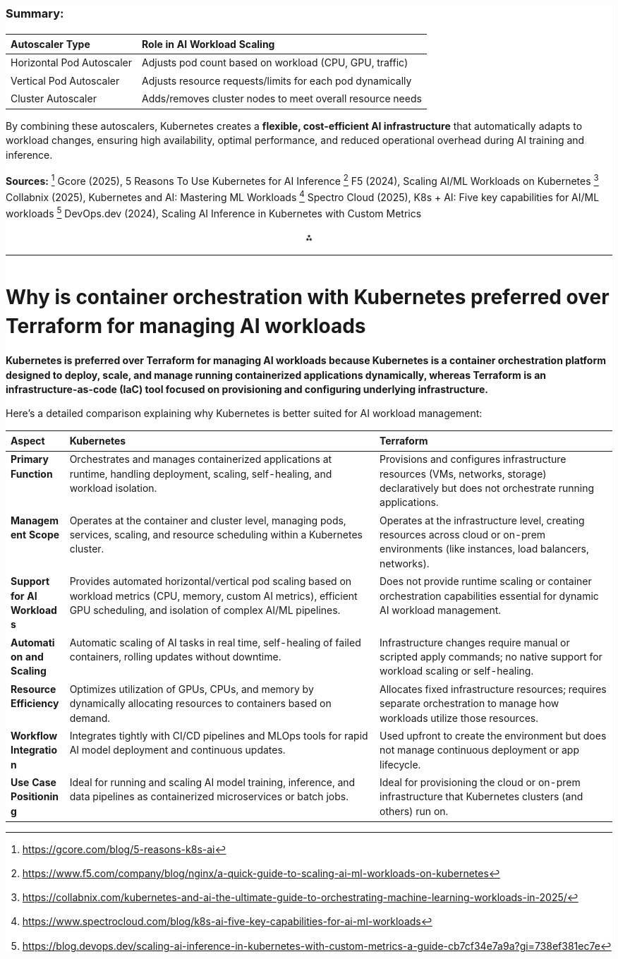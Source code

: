 
### Summary:

| Autoscaler Type | Role in AI Workload Scaling |
| :-- | :-- |
| Horizontal Pod Autoscaler | Adjusts pod count based on workload (CPU, GPU, traffic) |
| Vertical Pod Autoscaler | Adjusts resource requests/limits for each pod dynamically |
| Cluster Autoscaler | Adds/removes cluster nodes to meet overall resource needs |

By combining these autoscalers, Kubernetes creates a **flexible, cost-efficient AI infrastructure** that automatically adapts to workload changes, ensuring high availability, optimal performance, and reduced operational overhead during AI training and inference.

**Sources:**
[^29_1] Gcore (2025), 5 Reasons To Use Kubernetes for AI Inference
[^29_2] F5 (2024), Scaling AI/ML Workloads on Kubernetes
[^29_3] Collabnix (2025), Kubernetes and AI: Mastering ML Workloads
[^29_4] Spectro Cloud (2025), K8s + AI: Five key capabilities for AI/ML workloads
[^29_5] DevOps.dev (2024), Scaling AI Inference in Kubernetes with Custom Metrics

<div style="text-align: center">⁂</div>

[^29_1]: https://gcore.com/blog/5-reasons-k8s-ai

[^29_2]: https://www.f5.com/company/blog/nginx/a-quick-guide-to-scaling-ai-ml-workloads-on-kubernetes

[^29_3]: https://collabnix.com/kubernetes-and-ai-the-ultimate-guide-to-orchestrating-machine-learning-workloads-in-2025/

[^29_4]: https://www.spectrocloud.com/blog/k8s-ai-five-key-capabilities-for-ai-ml-workloads

[^29_5]: https://blog.devops.dev/scaling-ai-inference-in-kubernetes-with-custom-metrics-a-guide-cb7cf34e7a9a?gi=738ef381ec7e

[^29_6]: https://overcast.blog/a-guide-to-ai-powered-kubernetes-autoscaling-6f642e4bc2fe

[^29_7]: https://portworx.com/knowledge-hub/kubernetes-ai/

[^29_8]: https://spot.io/blog/scalable-efficient-ai-inference-kubernetes-ocean/

[^29_9]: https://www.globalorizon.com/post/ai-workloads-on-kubernetes-scaling-generative-ai-llms-and-agentic-ai-for-maximum-efficiency

[^29_10]: https://skyeredtechnology.de/blog/kubernetes-ai-and-machine-learning/


---

# Why is container orchestration with Kubernetes preferred over Terraform for managing AI workloads

**Kubernetes is preferred over Terraform for managing AI workloads because Kubernetes is a container orchestration platform designed to deploy, scale, and manage running containerized applications dynamically, whereas Terraform is an infrastructure-as-code (IaC) tool focused on provisioning and configuring underlying infrastructure.**

Here’s a detailed comparison explaining why Kubernetes is better suited for AI workload management:


| Aspect | Kubernetes | Terraform |
| :-- | :-- | :-- |
| **Primary Function** | Orchestrates and manages containerized applications at runtime, handling deployment, scaling, self-healing, and workload isolation. | Provisions and configures infrastructure resources (VMs, networks, storage) declaratively but does not orchestrate running applications. |
| **Management Scope** | Operates at the container and cluster level, managing pods, services, scaling, and resource scheduling within a Kubernetes cluster. | Operates at the infrastructure level, creating resources across cloud or on-prem environments (like instances, load balancers, networks). |
| **Support for AI Workloads** | Provides automated horizontal/vertical pod scaling based on workload metrics (CPU, memory, custom AI metrics), efficient GPU scheduling, and isolation of complex AI/ML pipelines. | Does not provide runtime scaling or container orchestration capabilities essential for dynamic AI workload management. |
| **Automation and Scaling** | Automatic scaling of AI tasks in real time, self-healing of failed containers, rolling updates without downtime. | Infrastructure changes require manual or scripted apply commands; no native support for workload scaling or self-healing. |
| **Resource Efficiency** | Optimizes utilization of GPUs, CPUs, and memory by dynamically allocating resources to containers based on demand. | Allocates fixed infrastructure resources; requires separate orchestration to manage how workloads utilize those resources. |
| **Workflow Integration** | Integrates tightly with CI/CD pipelines and MLOps tools for rapid AI model deployment and continuous updates. | Used upfront to create the environment but does not manage continuous deployment or app lifecycle. |
| **Use Case Positioning** | Ideal for running and scaling AI model training, inference, and data pipelines as containerized microservices or batch jobs. | Ideal for provisioning the cloud or on-prem infrastructure that Kubernetes clusters (and others) run on. |



[^1_1]: https://www.upsite.com/blog/which-data-center-skills-are-in-demand/
[^1_2]: https://megainterview.com/industry-knowledge-skills/
[^1_3]: https://www.earthstreamglobal.com/blog/the-ai-data-centre-boom
[^1_4]: https://online.hbs.edu/blog/post/business-skills-every-professional-needs
[^1_5]: https://www.ibm.com/think/topics/ai-data-center
[^1_6]: https://www.coursera.org/articles/what-are-technical-skills
[^1_7]: https://www.tealhq.com/skills/data-center-technician
[^1_8]: https://www.indeed.com/career-advice/resumes-cover-letters/skills-employers-look-for
[^1_9]: https://www.linkedin.com/pulse/thriving-age-ai-essential-skills-data-center-daniel-stillman-m9k9e
[^1_10]: https://www.coursera.org/articles/high-income-skills
[^2_1]: https://ep.jhu.edu/news/11-essential-skills-for-a-job-in-artificial-intelligence/
[^2_2]: https://www.datacamp.com/blog/essential-ai-engineer-skills
[^2_3]: https://www.coursera.org/articles/artificial-intelligence-skills
[^2_4]: https://www.northumbria.ac.uk/study-at-northumbria/courses/msc-computer-science-with-artificial-intelligence-distance-learning-dtdsar6/artificial-intelligence-skills-blog-org/
[^2_5]: https://www.linkedin.com/pulse/thriving-age-ai-essential-skills-data-center-daniel-stillman-m9k9e
[^2_6]: https://www.forbes.com/sites/eliamdur/2023/08/19/17-critical-skills-for-the-ai-techie/
[^2_7]: https://www.pluralsight.com/resources/blog/ai-and-data/ai-skills-for-technologists
[^2_8]: https://www.tealhq.com/skills/data-center-technician
[^2_9]: https://www.linkedin.com/advice/1/youre-striving-excel-ai-industry-what-essential-txxje
[^2_10]: https://www.coursera.org/learn/ai-infrastructure-operations-fundamentals
[^3_1]: https://www.multiverse.io/en-GB/blog/the-top-10-employee-skills-needed-for-artificial-intelligence
[^3_2]: https://www.airswift.com/blog/ai-skills-in-demand
[^3_3]: https://www.northumbria.ac.uk/study-at-northumbria/courses/msc-computer-science-with-artificial-intelligence-distance-learning-dtdsar6/artificial-intelligence-skills-blog-org/
[^3_4]: https://www.coursera.org/in/articles/ai-skills
[^3_5]: https://www.ziprecruiter.com/e/What-are-the-key-skills-and-qualifications-needed-to-thrive-in-the-Ai-Infrastructure-Engineer-position-and-why-are-they-important
[^3_6]: https://www.ziprecruiter.com/e/What-are-the-key-skills-and-qualifications-needed-to-thrive-in-the-Machine-Learning-Infrastructure-Engineer-position-and-why-are-they-important
[^3_7]: https://www.zupyak.com/p/3968688/t/top-20-ai-engineer-skills-that-are-now-in-demand
[^3_8]: https://dev.to/ankush_mahore/essential-skills-required-for-ai-engineers-in-2024-1mm8
[^3_9]: https://www.ibm.com/careers/blog/5-essential-skills-for-a-job-in-data-and-ai
[^3_10]: https://www.index.dev/blog/ai-skills-for-high-salary
[^4_1]: https://www.montecarlodata.com/blog-what-is-an-ai-data-engineer/
[^4_2]: https://www.datacamp.com/blog/essential-ai-engineer-skills
[^4_3]: https://www.linkedin.com/pulse/key-skills-every-aspiring-data-engineer-needs-2025-kumar-preeti-lata-adtte
[^4_4]: https://www.acceldata.io/blog/data-engineering-key-skills-tools-and-future-trends-for-success
[^4_5]: https://airbyte.com/data-engineering-resources/essential-data-engineer-skills
[^4_6]: https://dev.to/jakob_stanley/data-engineering-the-backbone-of-ai-and-ml-initiatives-4925
[^4_7]: https://www.informatica.com/blogs/5-data-engineering-skills-to-transform-your-career-in-2024.html
[^4_8]: https://www.forbes.com/councils/forbestechcouncil/2024/11/01/from-raw-data-to-ai-gold-the-crucial-role-of-data-engineers-in-machine-learning
[^4_9]: https://www.coursera.org/articles/what-does-a-data-engineer-do-and-how-do-i-become-one
[^4_10]: https://dataengineeracademy.com/blog/the-impact-of-ai-on-data-engineering/
[^5_1]: https://www.invensislearning.com/blog/impact-cloud-computing-in-devops/
[^5_2]: https://www.coursera.org/articles/devops-engineer-vs-cloud-engineer
[^5_3]: https://www.cloudthat.com/resources/blog/navigating-the-intersection-of-ai-and-devops-engineer-roles
[^5_4]: https://www.tealhq.com/certifications/cloud-devops-engineer
[^5_5]: https://www.edstellar.com/blog/devops-engineer-roles-responsibilities
[^5_6]: https://unichrone.com/au/artificial-intelligence-for-devops-training
[^5_7]: https://moldstud.com/articles/p-the-role-of-cloud-engineers-in-cloud-based-artificial-intelligence
[^5_8]: https://www.youtube.com/watch?v=7B0PdKd-rNk
[^5_9]: https://orsys-lemag.com/en/devops-engineer-ia-and-cyber-security-are-transforming-the-profession/
[^5_10]: https://www.reddit.com/r/devops/comments/1i54fag/ai_and_the_future_of_devops_engineers/
[^6_1]: https://www.alter-solutions.com/articles/artificial-intelligence-devops-cloud-computing
[^6_2]: https://about.gitlab.com/topics/devops/the-role-of-ai-in-devops/
[^6_3]: https://agilemania.com/advantages-of-ai-in-devops
[^6_4]: https://www.linkedin.com/pulse/embracing-ai-cloud-devops-practical-guide-future-harsh-thakkar-wp2gf
[^6_5]: https://dev.to/md_anwer_8f8bcb4292aa6095/ai-driven-devops-cloud-transformation-and-cybersecurity-in-project-management-1g0h
[^6_6]: https://wjarr.com/sites/default/files/WJARR-2023-0686.pdf
[^6_7]: https://www.unite.ai/ai-in-devops-streamlining-software-deployment-and-operations/
[^6_8]: https://duplocloud.com/blog/ai-for-devops/
[^6_9]: https://www.imaginarycloud.com/blog/why-devops-is-crucial-for-cloud-solutions-architects
[^6_10]: https://www.veritis.com/blog/top-10-skills-that-make-a-perfect-devops-engineer/
[^7_1]: https://www.earthstreamglobal.com/blog/the-ai-data-centre-boom
[^7_2]: https://www.volico.com/how-data-centers-are-adapting-to-the-rise-of-ai/
[^7_3]: https://hexatronicdatacenter.com/en/knowledge/the-evolution-of-data-centers-from-traditional-to-ai-powered
[^7_4]: https://www.digitalrealty.asia/resources/articles/data-center-ai
[^7_5]: https://www.datacenterdynamics.com/en/opinions-data-center-dcd-industry-views-comment/embracing-the-future-the-evolutionary-shift-in-data-center-operations-through-ai/
[^7_6]: https://www.databank.com/resources/blogs/the-synergy-of-ai-and-data-centers-transforming-operations-and-performance/
[^7_7]: https://www.flexential.com/resources/blog/ai-data-center
[^7_8]: https://www.techtarget.com/searchdatacenter/answer/How-can-I-build-AI-capabilities-for-the-data-center
[^7_9]: https://www.tierpoint.com/blog/introduction-of-ai-in-data-centers/
[^7_10]: https://rivery.io/data-learning-center/ai-data-management/
[^7_11]: https://www.youtube.com/watch?v=BiAcK5wI6fQ
[^7_12]: https://www.youtube.com/watch?v=6kTASmKDl9g
[^7_13]: https://www.youtube.com/watch?v=3j1dHivahFQ
[^7_14]: https://www.youtube.com/watch?v=gZ9QC2TkmD0
[^7_15]: https://www.youtube.com/watch?v=y4UfXgZ1Ts0
[^7_16]: https://www.youtube.com/watch?v=f7bL6LAf2cU
[^7_17]: https://www.youtube.com/watch?v=60PzGkHevPQ
[^8_1]: https://www.cloudshare.com/virtual-it-labs-glossary/hands-on-skills/
[^8_2]: https://whatfix.com/blog/hands-on-training/
[^8_3]: https://aws.amazon.com/blogs/training-and-certification/reimagining-entry-level-tech-careers-in-the-ai-era/
[^8_4]: https://masterplan.com/en-blog/ai-skills
[^8_5]: https://siit.co/blog/the-surprising-link-between-ai-and-hands-on-technical-skills/18855
[^8_6]: https://www.harvardbusiness.org/insight/learning-through-experimentation-why-hands-on-learning-is-key-to-building-an-ai-fluent-workforce/
[^8_7]: https://www.sciencedirect.com/science/article/pii/S0166497223000585
[^8_8]: https://zealjournals.com/wjetr/sites/default/files/WJETR-2024-0050.pdf
[^8_9]: https://www.quickstart.com/blog/business-productivity/importance-of-technical-skills-in-the-workplace/
[^8_10]: https://unevoc.unesco.org/pub/understanding_the_impact_of_ai_on_skills_development.pdf
[^9_1]: https://www.linkedin.com/pulse/cloud-computing-artificial-intelligence-cybersecurity-khan-i3zqf
[^9_2]: https://gurucul.com/blog/the-intersection-of-cybersecurity-and-artificial-intelligence/
[^9_3]: https://www.cybersecurityintelligence.com/blog/ai-and-cloud-at-the-intersection-of-cyber-security-7736.html
[^9_4]: https://www.digitalrealty.asia/resources/articles/data-center-ai
[^9_5]: https://www.rcrwireless.com/20250331/analyst-angle/ai-data-center
[^9_6]: https://vmblog.com/archive/2024/12/16/how-ai-is-revolutionizing-virtualization-cloud-computing-and-cybersecurity.aspx
[^9_7]: https://www.manufacturing.net/oracle/blog/22940021/ai-data-centers-fortifying-the-future
[^9_8]: https://gsconlinepress.com/journals/gscarr/sites/default/files/GSCARR-2023-0136.pdf
[^9_9]: https://www.greenhat.net/blog/navigating-the-intersection-of-ai-and-cloud-computing
[^9_10]: https://www.techtarget.com/searchcio/feature/AI-in-IT-infrastructure-transforms-how-work-gets-done
[^10_1]: https://www.reddit.com/r/learnmachinelearning/comments/1gtc0tm/for_ai_is_python_and_java_is_really_required_for/
[^10_2]: https://ep.jhu.edu/news/11-essential-skills-for-a-job-in-artificial-intelligence/
[^10_3]: https://www.springboard.com/blog/data-science/which-is-better-for-ai-java-or-python/
[^10_4]: https://www.simplilearn.com/tutorials/artificial-intelligence-tutorial/how-to-become-an-ai-engineer
[^10_5]: https://www.netguru.com/blog/ai-programming-languages
[^10_6]: https://www.coursera.org/articles/ai-programming-languages
[^10_7]: https://dev.to/vikas76/top-programming-languages-every-ai-engineer-should-know-3a8b
[^10_8]: https://www.apu.apus.edu/area-of-study/information-technology/resources/information-technology-coding-skills-and-their-importance/
[^10_9]: https://www.index.dev/blog/top-ai-programming-languages
[^10_10]: https://www.linkedin.com/posts/andrewyng_even-though-im-a-much-better-python-than-activity-7321186874595663874-WqTv
[^11_1]: https://3cloudsolutions.com/resources/how-big-data-and-ai-work-together-benefits-and-comparisons/
[^11_2]: https://cloud.google.com/learn/what-is-big-data
[^11_3]: https://www.ibm.com/think/topics/big-data-analytics
[^11_4]: https://www.domo.com/glossary/ai-big-data
[^11_5]: https://zilliz.com/ai-faq/what-is-the-role-of-cloud-computing-in-big-data
[^11_6]: https://www.flexential.com/resources/blog/building-future-ai-infrastructure
[^11_7]: https://timesofindia.indiatimes.com/india/big-data-cloud-services-form-backbone-of-ai-and-next-gen-analytics-expert/articleshow/115449332.cms
[^11_8]: https://dev.to/astutemarketing/role-of-cloud-computing-in-data-analytics-and-ai-1g64
[^11_9]: https://www.coherentsolutions.com/insights/ai-in-big-data-use-cases-implications-and-benefits
[^11_10]: https://www.tierpoint.com/blog/advantages-of-cloud-based-ai/
[^12_1]: https://www.macquariedatacentres.com/blog/what-is-an-ai-data-centre-and-how-does-it-work/
[^12_2]: https://www.bloomenergy.com/blog/ai-data-center/
[^12_3]: https://cc-techgroup.com/what-are-ai-data-centers/
[^12_4]: https://www.digitalrealty.asia/resources/articles/data-center-ai
[^12_5]: https://www.flexential.com/resources/blog/ai-and-machine-learnings-impact-data-center-infrastructure
[^12_6]: https://www.datacenterdynamics.com/en/opinions/the-transformative-role-of-ai-in-data-centers-key-functions-and-the-importance-of-staff-education/
[^12_7]: https://www.linkedin.com/pulse/thriving-age-ai-essential-skills-data-center-daniel-stillman-m9k9e
[^12_8]: https://msftstories.thesourcemediaassets.com/sites/93/2020/04/Student-Guide-Module-1-Fundamentals-of-AI.pdf
[^12_9]: https://www.earthstreamglobal.com/blog/the-ai-data-centre-boom
[^12_10]: https://kaizen.com/insights/ai-data-centers-digital-infrastructure/
[^13_1]: https://www.charterglobal.com/aws-vs-azure-vs-google-cloud-platforms/
[^13_2]: https://sellbery.com/blog/aws-vs-other-ai-cloud-platforms-which-one-is-right-for-your-business/
[^13_3]: https://www.qovery.com/blog/aws-vs-gcp-vs-azure/
[^13_4]: https://www.coursera.org/articles/aws-vs-azure-vs-google-cloud
[^13_5]: https://www.refontelearning.com/blog/cloud-skills-for-data-scientists-aws-azure-or-google-cloud
[^13_6]: https://dev.to/aibuedefe/aws-vs-azure-vs-gcp-my-crossroad-journey-as-a-junior-mlops-engineer-2nld
[^13_7]: https://algocademy.com/blog/the-role-of-cloud-platforms-in-modern-development-aws-azure-and-gcp/
[^13_8]: https://www.xcubelabs.com/blog/leveraging-cloud-native-ai-stacks-on-aws-azure-and-gcp/
[^13_9]: https://www.kellton.com/kellton-tech-blog/comparing-aws-azure-and-gcp
[^13_10]: https://www.microtica.com/blog/aws-vs-gcp-for-ai
[^14_1]: https://www.hyperstack.cloud/blog/case-study/why-kubernetes-is-essential-for-ai-workloads
[^14_2]: https://www.linkedin.com/pulse/integrating-ai-workloads-docker-kubernetes-ajiic
[^14_3]: https://blog.devops.dev/what-role-does-kubernetes-play-in-managing-and-orchestrating-containerized-ai-workloads-at-scale-bbc9944b10f0
[^14_4]: https://www.reddit.com/r/Terraform/comments/15fb2qb/i_want_to_practice_upskill_with_both_terraform/
[^14_5]: https://collabnix.com/kubernetes-and-ai-the-ultimate-guide-to-orchestrating-machine-learning-workloads-in-2025/
[^14_6]: https://www.wiz.io/academy/kubernetes-in-ai-ml-development
[^14_7]: https://www.information-age.com/this-is-why-kubernetes-is-an-in-demand-skill-123501518/
[^14_8]: https://k21academy.com/docker-kubernetes/why-kubernetes-has-become-an-important-tool-in-data-science/
[^14_9]: https://komodor.com/blog/why-kubernetes-is-becoming-the-platform-of-choice-for-running-ai-mlops-workloads/
[^14_10]: https://zeet.co/blog/terraform-kubernetes-provider
[^15_1]: https://www.coursera.org/articles/tensorflow-or-pytorch
[^15_2]: https://opencv.org/blog/pytorch-vs-tensorflow/
[^15_3]: https://www.ironhack.com/us/blog/tensorflow-vs-pytorch-which-deep-learning-framework-should-you-learn
[^15_4]: https://www.datacamp.com/blog/essential-ai-engineer-skills
[^15_5]: https://python.plainenglish.io/unveiling-the-powerhouses-exploring-the-world-of-popular-machine-learning-frameworks-75827f1d2038?gi=c0d52c6eb3ca
[^15_6]: https://www.digitalocean.com/community/tutorials/pytorch-vs-tensorflow
[^15_7]: https://www.linkedin.com/pulse/mastering-machine-learning-tensorflow-pytorch-guide-jeevaraj-fredrick-pf15c
[^15_8]: https://www.linkedin.com/pulse/diving-deep-ai-exploring-tensorflow-pytorch-learning-dr-hesam-akhtar-wpssc
[^15_9]: https://www.udacity.com/blog/2025/06/tensorflow-vs-pytorch-which-framework-should-you-learn-in-2025.html
[^15_10]: https://www.onlc.com/blog/guide-to-ai-specialist/
[^16_1]: https://www.geeksforgeeks.org/artificial-intelligence/role-of-artificial-intelligenceai-in-distributed-system/
[^16_2]: https://www.computer.org/publications/tech-news/trends/ai-ensuring-distributed-system-reliability/
[^16_3]: https://spot.io/resources/ai-infrastructure/ai-infrastructure-5-key-components-challenges-and-best-practices/
[^16_4]: https://www.flexential.com/resources/blog/building-future-ai-infrastructure
[^16_5]: https://www.geeksforgeeks.org/artificial-intelligence/role-of-ai-in-distributed-systems/
[^16_6]: https://londonic.uk/js/index.php/plic/article/download/240/261/820
[^16_7]: https://www.mdpi.com/2076-3417/15/11/6251
[^16_8]: https://www.scalecomputing.com/resources/automation-distributed-infrastructure
[^16_9]: https://aws.amazon.com/what-is/distributed-computing/
[^16_10]: https://techbullion.com/scaling-ai-with-distributed-systems-breaking-the-barriers-of-centralized-computation/
[^17_1]: https://viso.ai/deep-learning/pytorch-vs-tensorflow/
[^17_2]: https://builtin.com/data-science/pytorch-vs-tensorflow
[^17_3]: https://101blockchains.com/tensorflow-vs-pytorch/
[^17_4]: https://www.linkedin.com/advice/3/what-key-differences-between-tensorflow-pytorch-cp8kf
[^17_5]: https://dev.to/topdevelopersco/comparing-the-leading-ai-development-frameworks-tensorflow-vs-pytorch-2g8i
[^17_6]: https://www.techtarget.com/searchEnterpriseAI/tip/Compare-PyTorch-vs-TensorFlow-for-AI-and-machine-learning
[^17_7]: https://www.techtarget.com/searchenterpriseai/tip/Compare-PyTorch-vs-TensorFlow-for-AI-and-machine-learning
[^17_8]: https://www.simplilearn.com/keras-vs-tensorflow-vs-pytorch-article
[^17_9]: https://www.coursera.org/articles/tensorflow-or-pytorch
[^17_10]: https://learningdaily.dev/pytorch-vs-tensorflow-the-key-differences-that-you-should-know-534184a22f90
[^18_1]: https://dev.to/docker/from-beginner-to-pro-deploying-scalable-ai-workloads-with-docker-terraform-41f2
[^18_2]: https://www.reddit.com/r/Terraform/comments/1cej0a7/terraform_kubernetes_docker/
[^18_3]: https://stackoverflow.com/questions/72148216/how-does-kubernetes-and-terraform-work-seamlessly-together-and-what-role-do-they
[^18_4]: https://k21academy.com/docker-kubernetes/docker-and-kubernetes/
[^18_5]: https://www.doit.com/global-scale-scientific-cloud-computing-with-kubernetes-and-terraform-2-2/
[^18_6]: https://www.linkedin.com/pulse/ai-driven-data-platforms-kubernetes-terraform-multi-cloud-raju-j6lmc
[^18_7]: https://aws.amazon.com/compare/the-difference-between-terraform-and-kubernetes/
[^18_8]: https://www.hyperstack.cloud/blog/case-study/why-kubernetes-is-essential-for-ai-workloads
[^18_9]: https://cast.ai/blog/kubernetes-vs-docker/
[^18_10]: https://www.loft.sh/blog/terraform-vs-kubernetes-everything-you-need-to-know
[^19_1]: https://www.hyperstack.cloud/blog/case-study/why-kubernetes-is-essential-for-ai-workloads
[^19_2]: https://nebius.com/blog/posts/how-to-use-kubernetes-for-ai-workloads
[^19_3]: https://www.wiz.io/academy/ai-ml-kubernetes-best-practices
[^19_4]: https://komodor.com/blog/why-kubernetes-is-becoming-the-platform-of-choice-for-running-ai-mlops-workloads/
[^19_5]: https://gcore.com/blog/5-reasons-k8s-ai
[^19_6]: https://collabnix.com/kubernetes-and-ai-the-ultimate-guide-to-orchestrating-machine-learning-workloads-in-2025/
[^19_7]: https://www.spectrocloud.com/blog/k8s-ai-five-key-capabilities-for-ai-ml-workloads
[^19_8]: https://dzone.com/articles/effective-AL-ML-deployments-Kubernetes
[^19_9]: https://portworx.com/knowledge-hub/kubernetes-ai/
[^19_10]: https://overcast.blog/mastering-kubernetes-for-machine-learning-ml-ai-in-2024-26f0cb509d81
[^20_1]: https://wasabi.com/learn/ai-workloads
[^20_2]: https://www.ibm.com/think/topics/ai-workloads
[^20_3]: https://www.aquasec.com/cloud-native-academy/cspm/ai-workloads/
[^20_4]: https://mitsloan.mit.edu/ideas-made-to-matter/machine-learning-explained
[^20_5]: https://developers.redhat.com/aiml/ai-workloads
[^20_6]: https://ozvid.com/blog/284/a-comprehensive-guide-to-ai-and-ml-in-workload-automation
[^20_7]: https://min.io/learn/ai-ml/ml-workloads
[^20_8]: https://altair.com/blog/articles/workload-orchestration-is-key-for-artificial-intelligence-machine-learning/
[^20_9]: https://cloudian.com/guides/ai-infrastructure/6-types-of-ai-workloads-challenges-and-critical-best-practices/
[^20_10]: https://cloud.google.com/learn/artificial-intelligence-vs-machine-learning
[^21_1]: https://www.concordusa.com/blog/how-do-big-data-and-ai-work-together
[^21_2]: https://www.domo.com/glossary/ai-big-data
[^21_3]: https://www.ibm.com/think/insights/how-does-ai-improve-efficiency
[^21_4]: https://cloud.google.com/learn/what-is-big-data
[^21_5]: https://easychair.org/publications/preprint/t72T/open
[^21_6]: https://orases.com/blog/why-big-data-key-future-ai-machine-learning/
[^21_7]: http://article.sapub.org/10.5923.j.se.20241102.01.html
[^21_8]: https://www.ijirset.com/upload/2024/july/182_Enhancing.pdf
[^21_9]: https://iacis.org/iis/2024/4_iis_2024_158-172.pdf
[^21_10]: https://www.proserveit.com/blog/ai-data-analysis-benefits-and-tools
[^22_1]: https://www.flexential.com/resources/blog/building-future-ai-infrastructure
[^22_2]: https://3cloudsolutions.com/resources/ai-cloud-solutions-bridging-the-gap-between-data-and-insights/
[^22_3]: https://www.techtarget.com/searchenterpriseai/tip/How-do-big-data-and-AI-work-together
[^22_4]: https://www.interactive.com.au/insights/how-ai-is-transforming-cloud-computing/
[^22_5]: https://www.analyticsinsight.net/artificial-intelligence/harnessing-ai-and-cloud-innovations-for-transformative-data-management
[^22_6]: https://kpmg.com/us/en/articles/2025/cloud-data-strategies-for-ai.html
[^22_7]: https://techbullion.com/modernizing-data-platforms-with-cloud-and-ai-a-path-to-strategic-innovation/
[^22_8]: https://www.htl.london/blog/leverage-ai-and-cloud-services-for-business
[^22_9]: https://www.sciencedirect.com/science/article/pii/S0148296321003386
[^22_10]: https://www.tierpoint.com/blog/ai-cloud-computing/
[^23_1]: https://3cloudsolutions.com/resources/the-importance-of-a-modern-data-platform/
[^23_2]: https://www.flexential.com/resources/blog/building-future-ai-infrastructure
[^23_3]: https://www.ibm.com/think/topics/ai-infrastructure
[^23_4]: https://cloud.google.com/learn/what-is-big-data
[^23_5]: https://milvus.io/ai-quick-reference/how-does-big-data-support-machine-learning-models
[^23_6]: https://orases.com/blog/why-big-data-key-future-ai-machine-learning/
[^23_7]: https://deepgram.com/ai-glossary/ai-and-big-data
[^23_8]: https://blog.huawei.com/en/post/2024/7/26/ai-ready-data-infrastructure-large-models
[^23_9]: https://www.proserveit.com/blog/what-is-ai-infrastructure
[^23_10]: https://www.linkedin.com/pulse/deploying-large-ai-models-cloud-infrastructure-eillc
[^24_1]: https://www.iqt.org/library/solving-ais-bottlenecks---the-critical-role-of-physical-and-software-layers
[^24_2]: https://www.flexential.com/resources/blog/building-future-ai-infrastructure
[^24_3]: https://www.informationweek.com/machine-learning-ai/breaking-through-the-ai-bottlenecks
[^24_4]: https://dataforest.ai/services/data-integration/generative-ai-data-infrastructure
[^24_5]: https://semiengineering.com/ai-infrastructure-optimized-for-model-training/
[^24_6]: https://www.keysight.com/sg/en/assets/7125-1021/white-papers/AI-Infrastructure-Optimized-for-Model-Training.pdf
[^24_7]: https://dev.to/naveens16/breaking-the-bottleneck-overcoming-scalability-hurdles-in-llm-training-and-inference-7ob
[^24_8]: https://sendbird.com/blog/ai-infrastructure
[^24_9]: https://lumenalta.com/insights/ai-in-data-engineering:-optimizing-your-data-infrastructure
[^24_10]: https://www.f5.com/company/blog/ai-infrastructure-explained
[^25_1]: https://www.flexential.com/resources/blog/building-future-ai-infrastructure
[^25_2]: https://cloudian.com/guides/ai-infrastructure/ai-infrastructure-key-components-and-6-factors-driving-success/
[^25_3]: https://godigital.claconnect.com/insights/article/why-strong-data-infrastructure-is-essential-for-effective-ai/
[^25_4]: https://codilime.com/blog/big-data-infrastructure-essentials-and-challenges/
[^25_5]: https://milvus.io/ai-quick-reference/how-does-big-data-support-machine-learning-models
[^25_6]: https://zilliz.com/ai-faq/how-does-big-data-integrate-with-machine-learning-workflows
[^25_7]: https://www.harrisonclarke.com/blog/big-datas-impact-optimizing-ai-with-vast-datasets
[^25_8]: https://3cloudsolutions.com/resources/how-big-data-and-ai-work-together-benefits-and-comparisons/
[^25_9]: https://www.techtarget.com/searchenterpriseai/tip/How-do-big-data-and-AI-work-together
[^25_10]: https://gcore.com/learning/large-scale-ai-model-training
[^26_1]: https://www.techtarget.com/searchenterpriseai/tip/How-do-big-data-and-AI-work-together
[^26_2]: https://www.domo.com/glossary/ai-big-data
[^26_3]: https://ttms.com/ai-in-data-analysis-turning-raw-data-into-business-strategies/
[^26_4]: https://profiletree.com/ai-and-big-data/
[^26_5]: https://www.topdevelopers.co/blog/ai-in-big-data-analytics/
[^26_6]: https://dev.to/marufhossain/how-artificial-intelligence-is-enabling-businesses-to-gain-deeper-insights-from-complex-data-sets-4e01
[^26_7]: https://www.analyticsinsight.net/artificial-intelligence/the-intersection-of-ai-and-big-data-unlocking-new-opportunities-for-business-intelligence
[^26_8]: https://www.informatica.com/blogs/5-ways-to-unleash-business-value-with-ai-powered-data-management.html.html.html.html.html
[^26_9]: https://bigdata.com/blog/unlocking-the-power-of-big-data-with-ai
[^26_10]: https://datafloq.com/read/ai-and-data-extraction-for-business-benefits/
[^27_1]: https://www.linkedin.com/pulse/ai-powered-cloud-solutions-enhancing-scalability-performance-3wuac
[^27_2]: https://www.brainvire.com/blog/driving-efficiency-by-harnessing-ai-for-cloud-optimization/
[^27_3]: https://kuey.net/index.php/kuey/article/download/7289/5427/14286
[^27_4]: https://www.dataology.blog/scalability-and-integrating-data-and-ai-bea77ff446e9
[^27_5]: https://orases.com/blog/why-big-data-key-future-ai-machine-learning/
[^27_6]: https://timestech.in/from-data-to-decisions-the-vital-connection-between-ai-and-scalable-cloud-solutions/
[^27_7]: https://blog.emb.global/artificial-intelligence-and-cloud-computing/
[^27_8]: https://www.analyticsinsight.net/artificial-intelligence/harnessing-ai-and-cloud-innovations-for-transformative-data-management
[^27_9]: https://www.oracle.com/ph/artificial-intelligence/ai-cloud-computing/
[^27_10]: https://www.coherentsolutions.com/insights/ai-in-big-data-use-cases-implications-and-benefits
[^28_1]: https://www.hyperstack.cloud/blog/case-study/why-kubernetes-is-essential-for-ai-workloads
[^28_2]: https://nebius.com/blog/posts/how-to-use-kubernetes-for-ai-workloads
[^28_3]: https://www.devopsdigest.com/beyond-traditional-autoscaling-the-future-of-kubernetes-in-ai-infrastructure
[^28_4]: https://komodor.com/blog/why-kubernetes-is-becoming-the-platform-of-choice-for-running-ai-mlops-workloads/
[^28_5]: https://dev.to/mamtaj/how-kubernetes-is-revolutionizing-the-ai-world-managing-workloads-with-ease-1oa
[^28_6]: https://collabnix.com/kubernetes-and-ai-the-ultimate-guide-to-orchestrating-machine-learning-workloads-in-2025/
[^28_7]: https://portworx.com/knowledge-hub/kubernetes-ai/
[^28_8]: https://kubernetes.io/docs/concepts/overview/
[^28_9]: https://overcast.blog/a-guide-to-ai-powered-kubernetes-autoscaling-6f642e4bc2fe
[^28_10]: https://www.redhat.com/en/topics/cloud-computing/how-kubernetes-can-help-ai